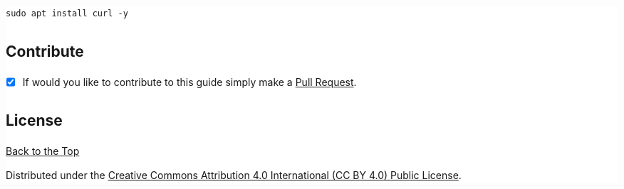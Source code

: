 ```sudo apt install curl -y```

## Contribute

- [x] If would you like to contribute to this guide simply make a [Pull Request](https://github.com/mikeroyal/WireGuard-Guide/pulls).


## License
[Back to the Top](https://github.com/mikeroyal/WireGuard-Guide#table-of-contents)

Distributed under the [Creative Commons Attribution 4.0 International (CC BY 4.0) Public License](https://creativecommons.org/licenses/by/4.0/).

